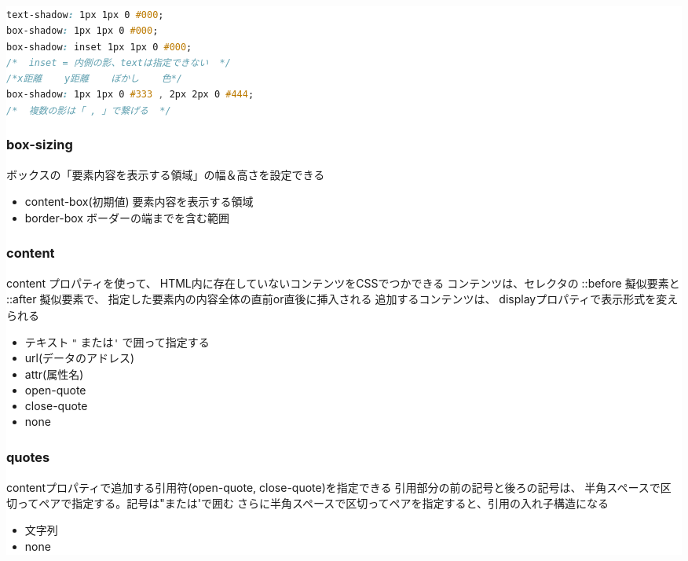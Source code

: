 ```css
text-shadow: 1px 1px 0 #000;
box-shadow: 1px 1px 0 #000;
box-shadow: inset 1px 1px 0 #000;
/*  inset = 内側の影、textは指定できない  */
/*x距離    y距離    ぼかし    色*/
box-shadow: 1px 1px 0 #333 , 2px 2px 0 #444;
/*  複数の影は「 , 」で繋げる  */
```

### box-sizing

ボックスの「要素内容を表示する領域」の幅＆高さを設定できる

* content-box(初期値)
    要素内容を表示する領域
* border-box
    ボーダーの端までを含む範囲

### content

content プロパティを使って、
HTML内に存在していないコンテンツをCSSでつかできる
コンテンツは、セレクタの ::before 擬似要素と ::after 擬似要素で、
指定した要素内の内容全体の直前or直後に挿入される 追加するコンテンツは、
displayプロパティで表示形式を変えられる

* テキスト
    `"` または`'` で囲って指定する
* url(データのアドレス)
* attr(属性名)
* open-quote
* close-quote
* none

### quotes

contentプロパティで追加する引用符(open-quote, close-quote)を指定できる
引用部分の前の記号と後ろの記号は、
半角スペースで区切ってペアで指定する。記号は"または'で囲む
さらに半角スペースで区切ってペアを指定すると、引用の入れ子構造になる

* 文字列
* none
